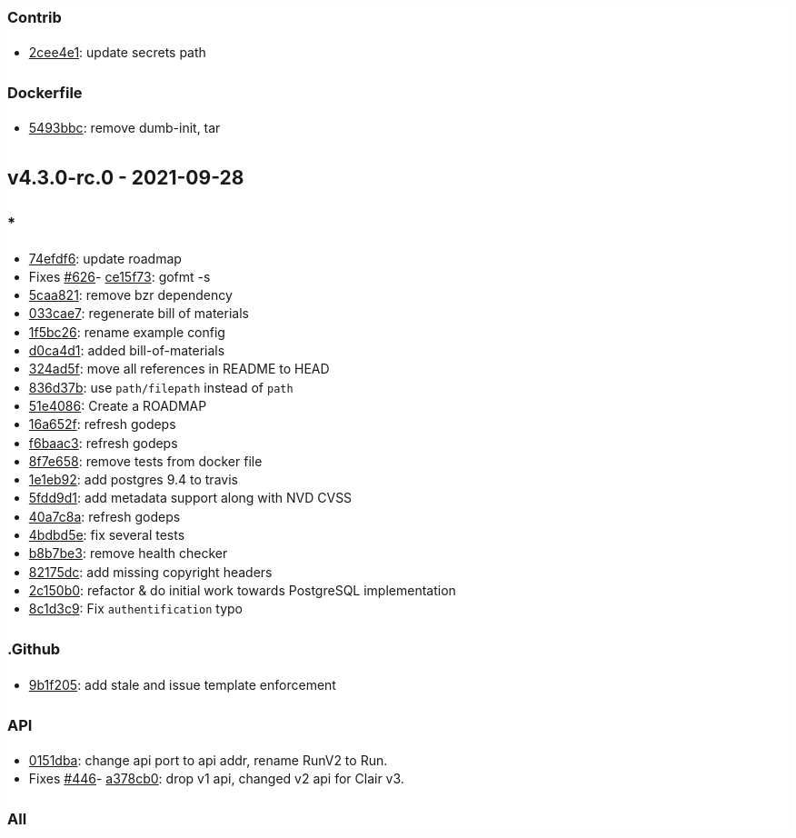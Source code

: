 ### Contrib
- [2cee4e1](https://github.com/quay/clair/commit/2cee4e1c6b06179f8166b3090526d6d5d592433c): update secrets path
### Dockerfile
- [5493bbc](https://github.com/quay/clair/commit/5493bbc0d5cdd67c52c4d1786ddc3226086403d6): remove dumb-init, tar

<a name="v4.3.0-rc.0"></a>
## v4.3.0-rc.0 - 2021-09-28
### *
- [74efdf6](https://github.com/quay/clair/commit/74efdf6b51e3e625ca9f122e7aa88e88f4708a68): update roadmap
 - Fixes [#626](https://github.com/quay/clair/issues/626)- [ce15f73](https://github.com/quay/clair/commit/ce15f73501b758b3d24e06753ce62123d0a36920): gofmt -s
- [5caa821](https://github.com/quay/clair/commit/5caa821c80a4efa2986728d6f223552b44f6ce15): remove bzr dependency
- [033cae7](https://github.com/quay/clair/commit/033cae7d358b2f7b866da7d9be3367d902cdf035): regenerate bill of materials
- [1f5bc26](https://github.com/quay/clair/commit/1f5bc26320bc58676d88c096404a8503dca7a4d8): rename example config
- [d0ca4d1](https://github.com/quay/clair/commit/d0ca4d1fe6a4b28be5f2a82c640f8886551034fb): added bill-of-materials
- [324ad5f](https://github.com/quay/clair/commit/324ad5f2435d02a10211e3134fb3353aeb62c55d): move all references in README to HEAD
- [836d37b](https://github.com/quay/clair/commit/836d37b2758e5abcce1d85ee680bd5d0d65f0538): use `path/filepath` instead of `path`
- [51e4086](https://github.com/quay/clair/commit/51e4086298f6f17b5ad92cb6c021f16e80440d46): Create a ROADMAP
- [16a652f](https://github.com/quay/clair/commit/16a652fa4726a0e06492ce36eaae281c83ccd774): refresh godeps
- [f6baac3](https://github.com/quay/clair/commit/f6baac3628d89f00cd6bb4f28163a3d089b429df): refresh godeps
- [8f7e658](https://github.com/quay/clair/commit/8f7e6585746e756fac5ca2686e5c730977656f99): remove tests from docker file
- [1e1eb92](https://github.com/quay/clair/commit/1e1eb9218dc4e04cbe70bd6b4e22186cd0b820e2): add postgres 9.4 to travis
- [5fdd9d1](https://github.com/quay/clair/commit/5fdd9d1a07220ede12a7009b54641103fcfe2c24): add metadata support along with NVD CVSS
- [40a7c8a](https://github.com/quay/clair/commit/40a7c8a00d580d1a7db4f8bca2152bc5eb491c0a): refresh godeps
- [4bdbd5e](https://github.com/quay/clair/commit/4bdbd5e6db2e8e919938c3cb348350ba91966a12): fix several tests
- [b8b7be3](https://github.com/quay/clair/commit/b8b7be3f8127e0858c14eda0557ae51f2f897129): remove health checker
- [82175dc](https://github.com/quay/clair/commit/82175dcfe9e36766c5e88199d8045e2f0733f483): add missing copyright headers
- [2c150b0](https://github.com/quay/clair/commit/2c150b015e63d7ee5f45a6a875df8a14a2ac0b24): refactor & do initial work towards PostgreSQL implementation
- [8c1d3c9](https://github.com/quay/clair/commit/8c1d3c9a861d17d5b6ef59f5479192eb35b0a02b): Fix `authentification` typo
### .Github
- [9b1f205](https://github.com/quay/clair/commit/9b1f2058338b8aeaa5441091b4920731235f1353): add stale and issue template enforcement
### API
- [0151dba](https://github.com/quay/clair/commit/0151dbaef81cae54aa95dd8abf36d58414de2b26): change api port to api addr, rename RunV2 to Run.
 - Fixes [#446](https://github.com/quay/clair/issues/446)- [a378cb0](https://github.com/quay/clair/commit/a378cb070cb9ec56f363ec08adb8e023bfb3994e): drop v1 api, changed v2 api for Clair v3.
### All